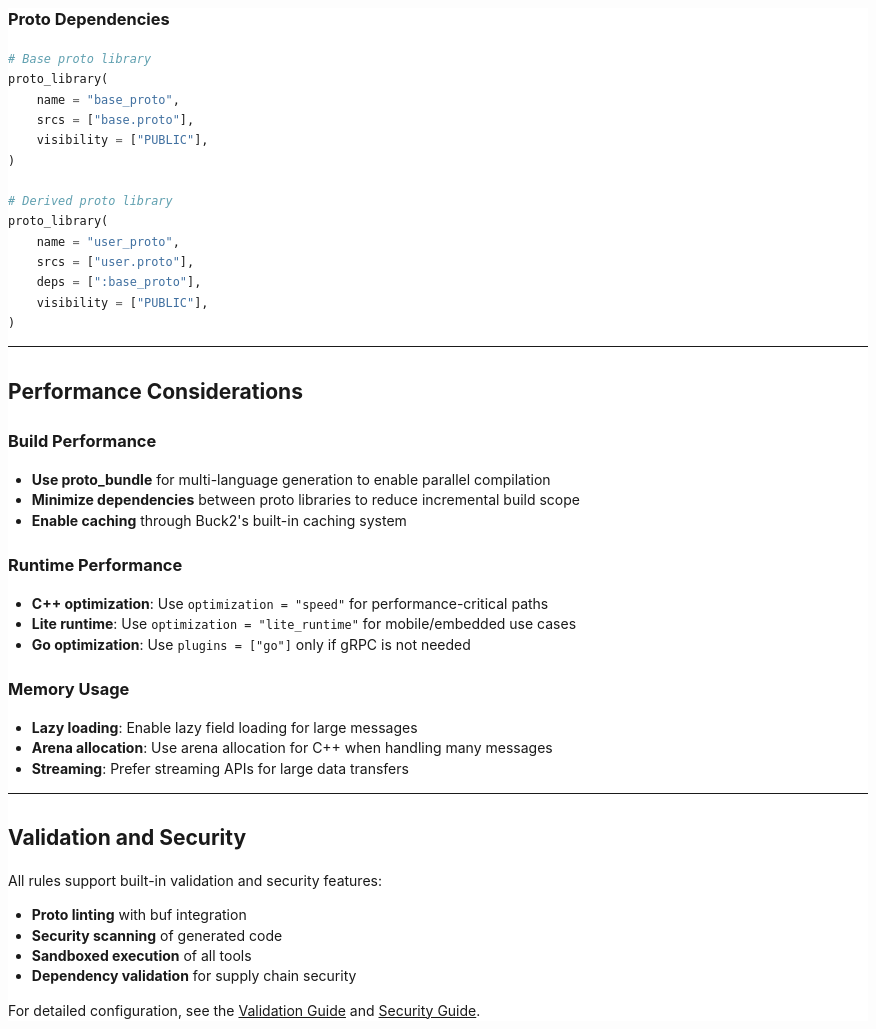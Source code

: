 ### Proto Dependencies
```python
# Base proto library
proto_library(
    name = "base_proto",
    srcs = ["base.proto"],
    visibility = ["PUBLIC"],
)

# Derived proto library
proto_library(
    name = "user_proto",
    srcs = ["user.proto"],
    deps = [":base_proto"],
    visibility = ["PUBLIC"],
)
```

---

## Performance Considerations

### Build Performance

- **Use proto_bundle** for multi-language generation to enable parallel compilation
- **Minimize dependencies** between proto libraries to reduce incremental build scope
- **Enable caching** through Buck2's built-in caching system

### Runtime Performance

- **C++ optimization**: Use `optimization = "speed"` for performance-critical paths
- **Lite runtime**: Use `optimization = "lite_runtime"` for mobile/embedded use cases
- **Go optimization**: Use `plugins = ["go"]` only if gRPC is not needed

### Memory Usage

- **Lazy loading**: Enable lazy field loading for large messages
- **Arena allocation**: Use arena allocation for C++ when handling many messages
- **Streaming**: Prefer streaming APIs for large data transfers

---

## Validation and Security

All rules support built-in validation and security features:

- **Proto linting** with buf integration
- **Security scanning** of generated code
- **Sandboxed execution** of all tools
- **Dependency validation** for supply chain security

For detailed configuration, see the [Validation Guide](validation.md) and [Security Guide](security.md).

